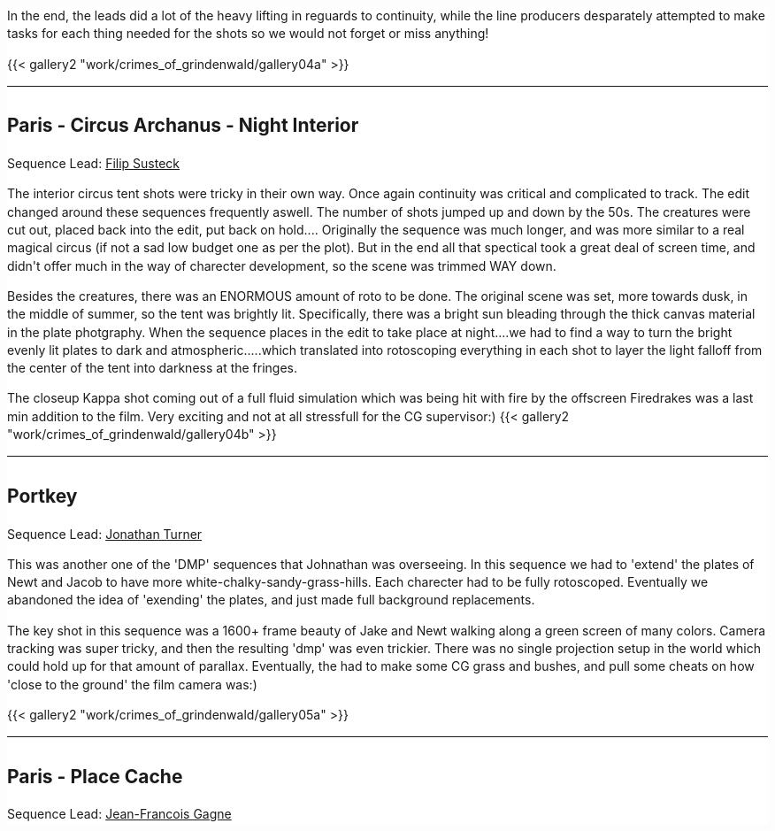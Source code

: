 In the end, the leads did a lot of the heavy lifting in reguards to continuity, while the line producers desparately attempted to make tasks for each thing needed for the shots so we would not forget or miss anything!


{{< gallery2 "work/crimes_of_grindenwald/gallery04a" >}}


---
Paris - Circus Archanus - Night Interior
------------------
Sequence Lead: [ Filip Susteck ](https://www.imdb.com/name/nm5387870/)

The interior circus tent shots were tricky in their own way. Once again continuity was critical and complicated to track. The edit changed around these sequences frequently aswell. The number of shots jumped up and down by the 50s. The creatures were cut out, placed back into the edit, put back on hold.... Originally the sequence was much longer, and was more similar to a real magical circus (if not a sad low budget one as per the plot). But in the end all that spectical took a great deal of screen time, and didn't offer much in the way of charecter development, so the scene was trimmed WAY down.

Besides the creatures, there was an ENORMOUS amount of roto to be done. The original scene was set, more towards dusk, in the middle of summer, so the tent was brightly lit. Specifically, there was a bright sun bleading through the thick canvas material in the plate photgraphy. When the sequence places in the edit to take place at night....we had to find a way to turn the bright evenly lit plates to dark and atmospheric.....which translated into rotoscoping everything in each shot to layer the light falloff from the center of the tent into darkness at the fringes.

The closeup Kappa shot coming out of a full fluid simulation which was being hit with fire by the offscreen Firedrakes was a last min addition to the film. Very exciting and not at all stressfull for the CG supervisor:)
{{< gallery2 "work/crimes_of_grindenwald/gallery04b" >}}


---
Portkey
------------------
Sequence Lead: [ Jonathan Turner ](https://www.imdb.com/name/nm4355973/)

This was another one of the 'DMP' sequences that Johnathan was overseeing. In this sequence we had to 'extend' the plates of Newt and Jacob to have more white-chalky-sandy-grass-hills. Each charecter had to be fully rotoscoped. Eventually we abandoned the idea of 'exending' the plates, and just made full background replacements.

The key shot in this sequence was a 1600+ frame beauty of Jake and Newt walking along a green screen of many colors. Camera tracking was super tricky, and then the resulting 'dmp' was even trickier. There was no single projection setup in the world which could hold up for that amount of parallax. Eventually, the had to make some CG grass and bushes, and pull some cheats on how 'close to the ground' the film camera was:)

{{< gallery2 "work/crimes_of_grindenwald/gallery05a" >}}

---
Paris - Place Cache
------------------
Sequence Lead: [ Jean-Francois Gagne ](https://www.imdb.com/name/nm3153622)
